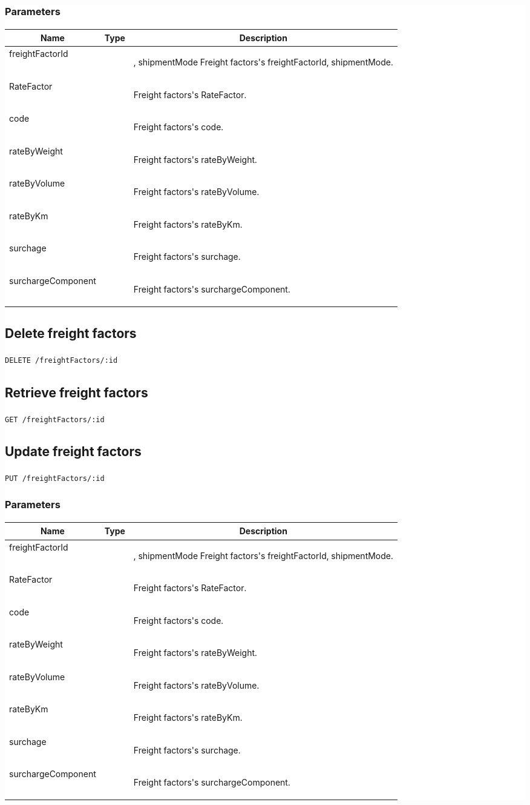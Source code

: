 
### Parameters

| Name    | Type      | Description                          |
|---------|-----------|--------------------------------------|
| freightFactorId			| 			|  <p>, shipmentMode Freight factors's freightFactorId, shipmentMode.</p>							|
| RateFactor			| 			|  <p>Freight factors's RateFactor.</p>							|
| code			| 			|  <p>Freight factors's code.</p>							|
| rateByWeight			| 			|  <p>Freight factors's rateByWeight.</p>							|
| rateByVolume			| 			|  <p>Freight factors's rateByVolume.</p>							|
| rateByKm			| 			|  <p>Freight factors's rateByKm.</p>							|
| surchage			| 			|  <p>Freight factors's surchage.</p>							|
| surchargeComponent			| 			|  <p>Freight factors's surchargeComponent.</p>							|

## Delete freight factors



	DELETE /freightFactors/:id


## Retrieve freight factors



	GET /freightFactors/:id


## Update freight factors



	PUT /freightFactors/:id


### Parameters

| Name    | Type      | Description                          |
|---------|-----------|--------------------------------------|
| freightFactorId			| 			|  <p>, shipmentMode Freight factors's freightFactorId, shipmentMode.</p>							|
| RateFactor			| 			|  <p>Freight factors's RateFactor.</p>							|
| code			| 			|  <p>Freight factors's code.</p>							|
| rateByWeight			| 			|  <p>Freight factors's rateByWeight.</p>							|
| rateByVolume			| 			|  <p>Freight factors's rateByVolume.</p>							|
| rateByKm			| 			|  <p>Freight factors's rateByKm.</p>							|
| surchage			| 			|  <p>Freight factors's surchage.</p>							|
| surchargeComponent			| 			|  <p>Freight factors's surchargeComponent.</p>							|

